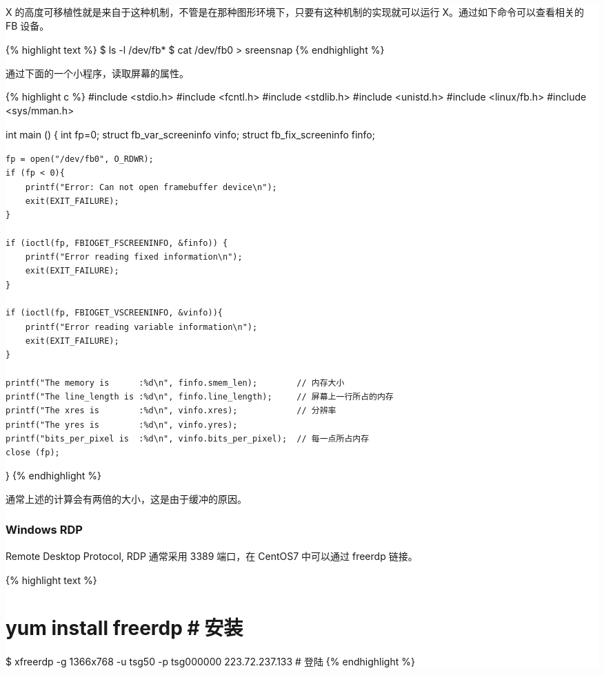 X 的高度可移植性就是来自于这种机制，不管是在那种图形环境下，只要有这种机制的实现就可以运行 X。通过如下命令可以查看相关的 FB 设备。

{% highlight text %}
$ ls -l  /dev/fb*
$ cat /dev/fb0 > sreensnap
{% endhighlight %}

通过下面的一个小程序，读取屏幕的属性。

{% highlight c %}
#include <stdio.h>
#include <fcntl.h>
#include <stdlib.h>
#include <unistd.h>
#include <linux/fb.h>
#include <sys/mman.h>

int main ()
{
    int    fp=0;
    struct fb_var_screeninfo vinfo;
    struct fb_fix_screeninfo finfo;

    fp = open("/dev/fb0", O_RDWR);
    if (fp < 0){
        printf("Error: Can not open framebuffer device\n");
        exit(EXIT_FAILURE);
    }

    if (ioctl(fp, FBIOGET_FSCREENINFO, &finfo)) {
        printf("Error reading fixed information\n");
        exit(EXIT_FAILURE);
    }

    if (ioctl(fp, FBIOGET_VSCREENINFO, &vinfo)){
        printf("Error reading variable information\n");
        exit(EXIT_FAILURE);
    }

    printf("The memory is      :%d\n", finfo.smem_len);        // 内存大小
    printf("The line_length is :%d\n", finfo.line_length);     // 屏幕上一行所占的内存
    printf("The xres is        :%d\n", vinfo.xres);            // 分辨率
    printf("The yres is        :%d\n", vinfo.yres);
    printf("bits_per_pixel is  :%d\n", vinfo.bits_per_pixel);  // 每一点所占内存
    close (fp);
}
{% endhighlight %}

通常上述的计算会有两倍的大小，这是由于缓冲的原因。

### Windows RDP

Remote Desktop Protocol, RDP 通常采用 3389 端口，在 CentOS7 中可以通过 freerdp 链接。

{% highlight text %}
# yum install freerdp                                          # 安装
$ xfreerdp -g 1366x768 -u tsg50 -p tsg000000 223.72.237.133    # 登陆
{% endhighlight %}
